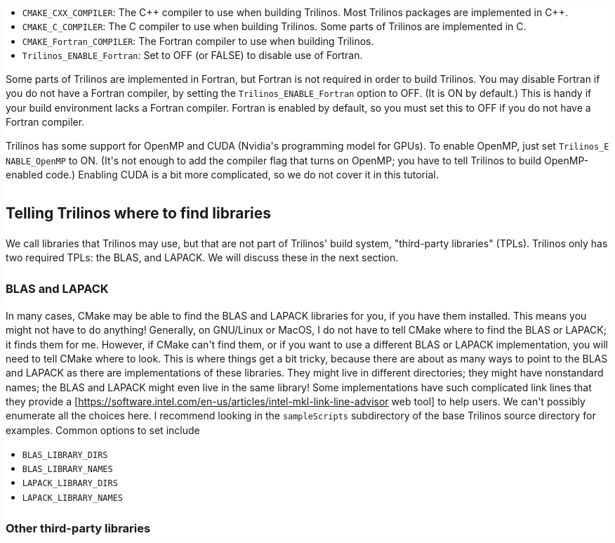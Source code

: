  * `CMAKE_CXX_COMPILER`: The C++ compiler to use when building Trilinos.  Most Trilinos packages are implemented in C++.
  * `CMAKE_C_COMPILER`: The C compiler to use when building Trilinos.  Some parts of Trilinos are implemented in C.
  * `CMAKE_Fortran_COMPILER`: The Fortran compiler to use when building Trilinos.
  * `Trilinos_ENABLE_Fortran`: Set to OFF (or FALSE) to disable use of Fortran.

Some parts of Trilinos are implemented in Fortran, but Fortran is not
required in order to build Trilinos.  You may disable Fortran if you
do not have a Fortran compiler, by setting the
`Trilinos_ENABLE_Fortran` option to OFF.  (It is ON by default.)  This
is handy if your build environment lacks a Fortran compiler.  Fortran
is enabled by default, so you must set this to OFF if you do not have
a Fortran compiler.

Trilinos has some support for OpenMP and CUDA (Nvidia's programming
model for GPUs).  To enable OpenMP, just set `Trilinos_ENABLE_OpenMP` to ON.  (It's not enough to add the compiler flag that turns on OpenMP; you have to tell Trilinos to build OpenMP-enabled code.)  Enabling CUDA is a bit more complicated, so we do not cover it in this tutorial.

## Telling Trilinos where to find libraries ##

We call libraries that Trilinos may use, but that are not part of
Trilinos' build system, "third-party libraries" (TPLs).  Trilinos only
has two required TPLs: the BLAS, and LAPACK.  We will discuss these in
the next section.

### BLAS and LAPACK ###

In many cases, CMake may be able to find the BLAS and LAPACK libraries
for you, if you have them installed.  This means you might not have to
do anything!  Generally, on GNU/Linux or MacOS, I do not have to tell
CMake where to find the BLAS or LAPACK; it finds them for me.
However, if CMake can't find them, or if you want to use a different
BLAS or LAPACK implementation, you will need to tell CMake where to
look.  This is where things get a bit tricky, because there are about
as many ways to point to the BLAS and LAPACK as there are
implementations of these libraries.  They might live in different
directories; they might have nonstandard names; the BLAS and LAPACK
might even live in the same library!  Some implementations have such
complicated link lines that they provide a
[https://software.intel.com/en-us/articles/intel-mkl-link-line-advisor
web tool] to help users.  We can't possibly enumerate all the choices
here.  I recommend looking in the `sampleScripts` subdirectory of the
base Trilinos source directory for examples.  Common options to set
include

  * `BLAS_LIBRARY_DIRS`
  * `BLAS_LIBRARY_NAMES`
  * `LAPACK_LIBRARY_DIRS`
  * `LAPACK_LIBRARY_NAMES`

### Other third-party libraries ###
